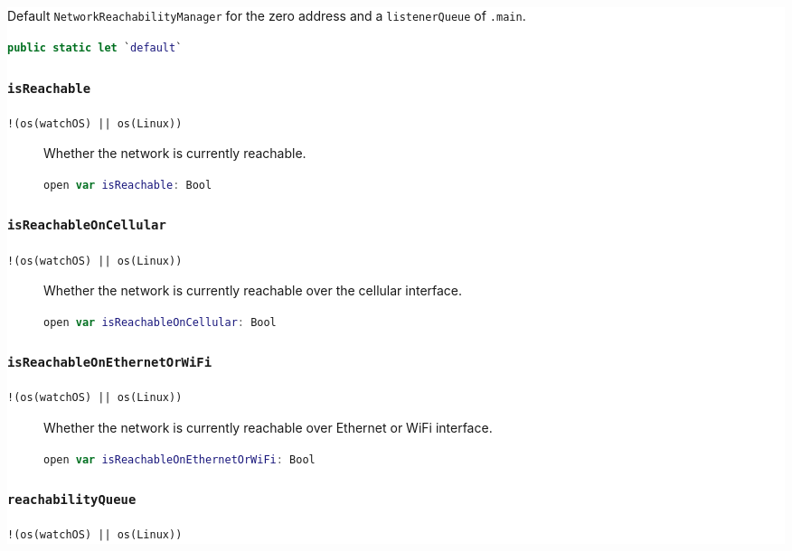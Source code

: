 Default `NetworkReachabilityManager` for the zero address and a `listenerQueue` of `.main`.

``` swift
public static let `default` 
```

</dd>
</dl>

### `isReachable`

<dl>
<dt><code>!(os(watchOS) || os(Linux))</code></dt>
<dd>

Whether the network is currently reachable.

``` swift
open var isReachable: Bool 
```

</dd>
</dl>

### `isReachableOnCellular`

<dl>
<dt><code>!(os(watchOS) || os(Linux))</code></dt>
<dd>

Whether the network is currently reachable over the cellular interface.

``` swift
open var isReachableOnCellular: Bool 
```

> 

</dd>
</dl>

### `isReachableOnEthernetOrWiFi`

<dl>
<dt><code>!(os(watchOS) || os(Linux))</code></dt>
<dd>

Whether the network is currently reachable over Ethernet or WiFi interface.

``` swift
open var isReachableOnEthernetOrWiFi: Bool 
```

</dd>
</dl>

### `reachabilityQueue`

<dl>
<dt><code>!(os(watchOS) || os(Linux))</code></dt>
<dd>
